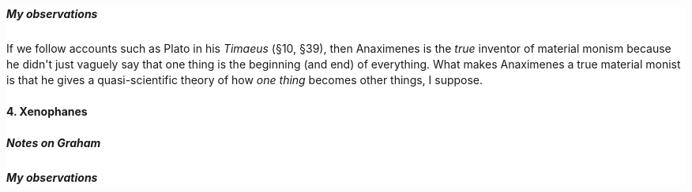 ##### My observations

If we follow accounts such as Plato in his *Timaeus* (§10, §39), then Anaximenes is the *true* inventor of material monism because he didn't just vaguely say that one thing is the beginning (and end) of everything. What makes Anaximenes a true material monist is that he gives a quasi-scientific theory of how *one thing* becomes other things, I suppose.

#### 4. Xenophanes

##### Notes on Graham

##### My observations
